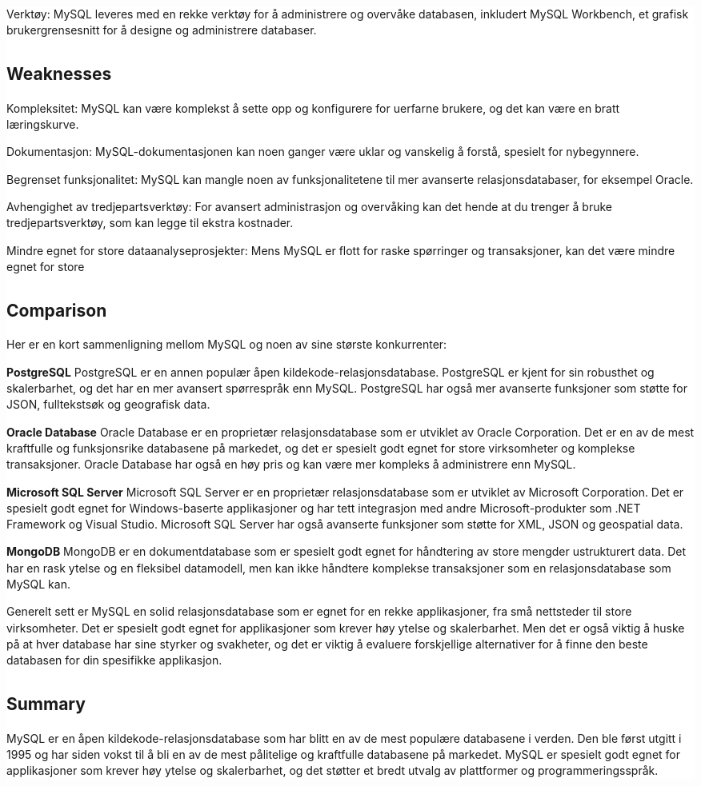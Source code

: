 Verktøy: MySQL leveres med en rekke verktøy for å administrere og overvåke databasen, inkludert MySQL Workbench, et grafisk brukergrensesnitt for å designe og administrere databaser.

## Weaknesses

Kompleksitet: MySQL kan være komplekst å sette opp og konfigurere for uerfarne brukere, og det kan være en bratt læringskurve.

Dokumentasjon: MySQL-dokumentasjonen kan noen ganger være uklar og vanskelig å forstå, spesielt for nybegynnere.

Begrenset funksjonalitet: MySQL kan mangle noen av funksjonalitetene til mer avanserte relasjonsdatabaser, for eksempel Oracle.

Avhengighet av tredjepartsverktøy: For avansert administrasjon og overvåking kan det hende at du trenger å bruke tredjepartsverktøy, som kan legge til ekstra kostnader.

Mindre egnet for store dataanalyseprosjekter: Mens MySQL er flott for raske spørringer og transaksjoner, kan det være mindre egnet for store

## Comparison

Her er en kort sammenligning mellom MySQL og noen av sine største konkurrenter:

**PostgreSQL** PostgreSQL er en annen populær åpen kildekode-relasjonsdatabase. PostgreSQL er kjent for sin robusthet og skalerbarhet, og det har en mer avansert spørrespråk enn MySQL. PostgreSQL har også mer avanserte funksjoner som støtte for JSON, fulltekstsøk og geografisk data.

**Oracle Database** Oracle Database er en proprietær relasjonsdatabase som er utviklet av Oracle Corporation. Det er en av de mest kraftfulle og funksjonsrike databasene på markedet, og det er spesielt godt egnet for store virksomheter og komplekse transaksjoner. Oracle Database har også en høy pris og kan være mer kompleks å administrere enn MySQL.

**Microsoft SQL Server** Microsoft SQL Server er en proprietær relasjonsdatabase som er utviklet av Microsoft Corporation. Det er spesielt godt egnet for Windows-baserte applikasjoner og har tett integrasjon med andre Microsoft-produkter som .NET Framework og Visual Studio. Microsoft SQL Server har også avanserte funksjoner som støtte for XML, JSON og geospatial data.

**MongoDB** MongoDB er en dokumentdatabase som er spesielt godt egnet for håndtering av store mengder ustrukturert data. Det har en rask ytelse og en fleksibel datamodell, men kan ikke håndtere komplekse transaksjoner som en relasjonsdatabase som MySQL kan.

Generelt sett er MySQL en solid relasjonsdatabase som er egnet for en rekke applikasjoner, fra små nettsteder til store virksomheter. Det er spesielt godt egnet for applikasjoner som krever høy ytelse og skalerbarhet. Men det er også viktig å huske på at hver database har sine styrker og svakheter, og det er viktig å evaluere forskjellige alternativer for å finne den beste databasen for din spesifikke applikasjon. 

## Summary

MySQL er en åpen kildekode-relasjonsdatabase som har blitt en av de mest populære databasene i verden. Den ble først utgitt i 1995 og har siden vokst til å bli en av de mest pålitelige og kraftfulle databasene på markedet. MySQL er spesielt godt egnet for applikasjoner som krever høy ytelse og skalerbarhet, og det støtter et bredt utvalg av plattformer og programmeringsspråk.
